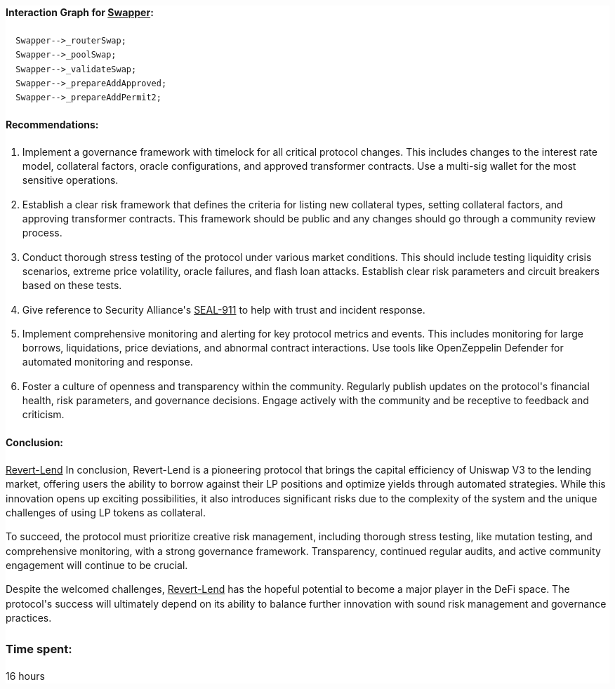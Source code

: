#### Interaction Graph for [Swapper](https://github.com/code-423n4/2024-03-revert-lend/blob/main/v3-vaults/src/utils/Swapper.sol):

```mermaid
  Swapper-->_routerSwap;
  Swapper-->_poolSwap;
  Swapper-->_validateSwap;
  Swapper-->_prepareAddApproved;
  Swapper-->_prepareAddPermit2;
```

#### Recommendations:

1. Implement a governance framework with timelock for all critical protocol changes. This includes changes to the interest rate model, collateral factors, oracle configurations, and approved transformer contracts. Use a multi-sig wallet for the most sensitive operations.

2. Establish a clear risk framework that defines the criteria for listing new collateral types, setting collateral factors, and approving transformer contracts. This framework should be public and any changes should go through a community review process.

3. Conduct thorough stress testing of the protocol under various market conditions. This should include testing liquidity crisis scenarios, extreme price volatility, oracle failures, and flash loan attacks. Establish clear risk parameters and circuit breakers based on these tests.

4. Give reference to Security Alliance's [SEAL-911](https://securityalliance.org/) to help with trust and incident response.

5. Implement comprehensive monitoring and alerting for key protocol metrics and events. This includes monitoring for large borrows, liquidations, price deviations, and abnormal contract interactions. Use tools like OpenZeppelin Defender for automated monitoring and response.

6. Foster a culture of openness and transparency within the community. Regularly publish updates on the protocol's financial health, risk parameters, and governance decisions. Engage actively with the community and be receptive to feedback and criticism.

#### Conclusion:

[Revert-Lend](https://github.com/code-423n4/2024-03-revert-lend) In conclusion, Revert-Lend is a pioneering protocol that brings the capital efficiency of Uniswap V3 to the lending market, offering users the ability to borrow against their LP positions and optimize yields through automated strategies. While this innovation opens up exciting possibilities, it also introduces significant risks due to the complexity of the system and the unique challenges of using LP tokens as collateral.

To succeed, the protocol must prioritize creative risk management, including thorough stress testing, like mutation testing, and comprehensive monitoring, with a strong governance framework. Transparency, continued regular audits, and active community engagement will continue to be crucial.

Despite the welcomed challenges, [Revert-Lend](https://github.com/code-423n4/2024-03-revert-lend) has the hopeful potential to become a major player in the DeFi space. The protocol's success will ultimately depend on its ability to balance further innovation with sound risk management and governance practices.

### Time spent:
16 hours